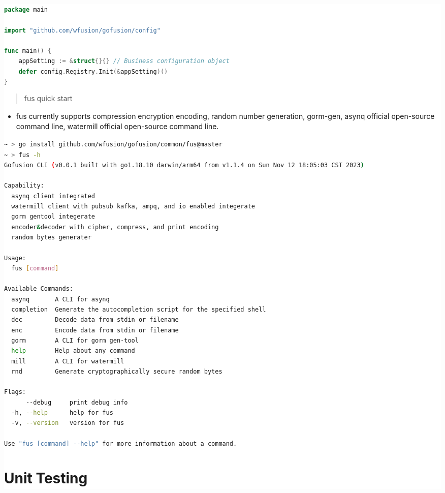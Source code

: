 ```go
package main

import "github.com/wfusion/gofusion/config"

func main() {
	appSetting := &struct{}{} // Business configuration object
	defer config.Registry.Init(&appSetting)()
}
```

> fus quick start

- fus currently supports compression encryption encoding, random number generation, gorm-gen, asynq official open-source
  command line, watermill official open-source command line.

```bash
~ > go install github.com/wfusion/gofusion/common/fus@master
~ > fus -h
Gofusion CLI (v0.0.1 built with go1.18.10 darwin/arm64 from v1.1.4 on Sun Nov 12 18:05:03 CST 2023)

Capability:
  asynq client integrated
  watermill client with pubsub kafka, ampq, and io enabled integerate
  gorm gentool integerate
  encoder&decoder with cipher, compress, and print encoding
  random bytes generater

Usage:
  fus [command]

Available Commands:
  asynq       A CLI for asynq
  completion  Generate the autocompletion script for the specified shell
  dec         Decode data from stdin or filename
  enc         Encode data from stdin or filename
  gorm        A CLI for gorm gen-tool
  help        Help about any command
  mill        A CLI for watermill
  rnd         Generate cryptographically secure random bytes

Flags:
      --debug     print debug info
  -h, --help      help for fus
  -v, --version   version for fus

Use "fus [command] --help" for more information about a command.
```

# Unit Testing
